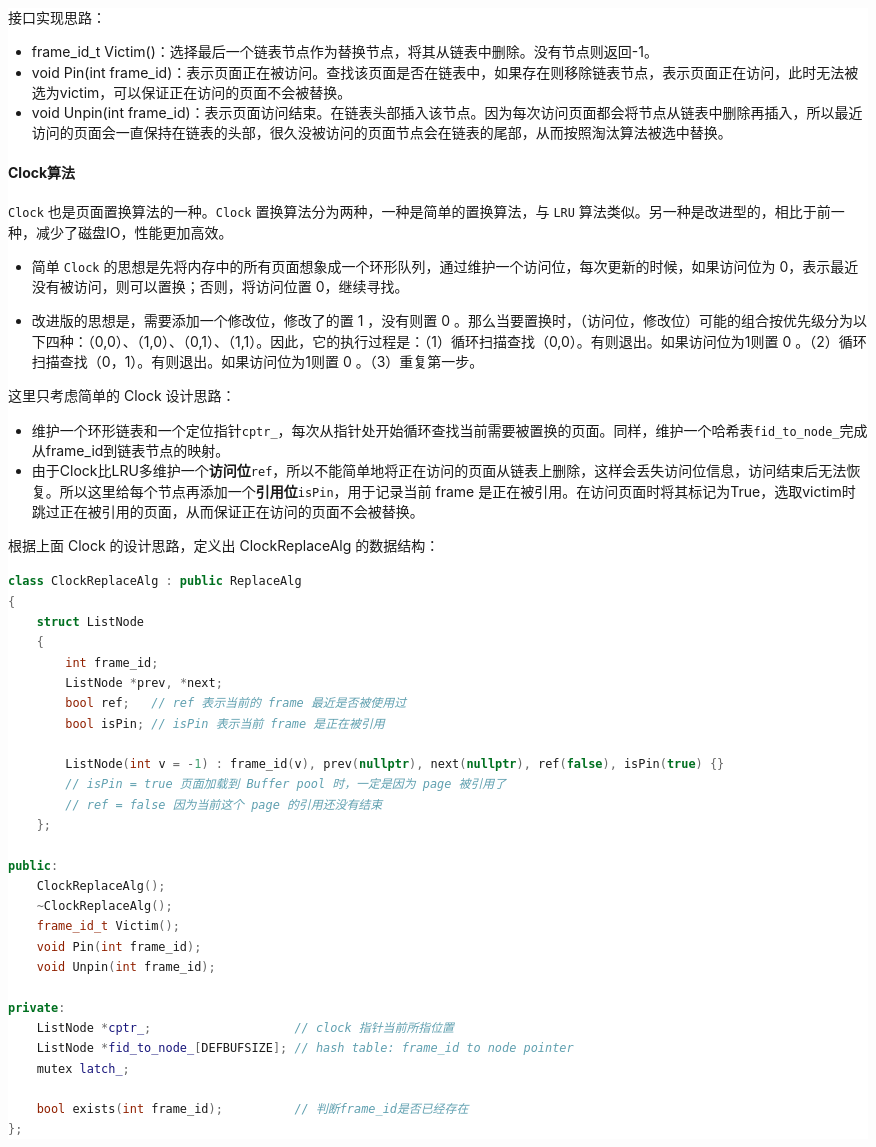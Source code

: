 接口实现思路：

- frame_id_t Victim()：选择最后一个链表节点作为替换节点，将其从链表中删除。没有节点则返回-1。
- void Pin(int frame_id)：表示页面正在被访问。查找该页面是否在链表中，如果存在则移除链表节点，表示页面正在访问，此时无法被选为victim，可以保证正在访问的页面不会被替换。
- void Unpin(int frame_id)：表示页面访问结束。在链表头部插入该节点。因为每次访问页面都会将节点从链表中删除再插入，所以最近访问的页面会一直保持在链表的头部，很久没被访问的页面节点会在链表的尾部，从而按照淘汰算法被选中替换。

#### Clock算法

`Clock` 也是页面置换算法的一种。`Clock` 置换算法分为两种，一种是简单的置换算法，与 `LRU` 算法类似。另一种是改进型的，相比于前一种，减少了磁盘IO，性能更加高效。

- 简单 `Clock` 的思想是先将内存中的所有页面想象成一个环形队列，通过维护一个访问位，每次更新的时候，如果访问位为 0，表示最近没有被访问，则可以置换；否则，将访问位置 0，继续寻找。

- 改进版的思想是，需要添加一个修改位，修改了的置 1 ，没有则置 0 。那么当要置换时，（访问位，修改位）可能的组合按优先级分为以下四种：（0,0）、（1,0）、（0,1）、（1,1）。因此，它的执行过程是：（1）循环扫描查找（0,0）。有则退出。如果访问位为1则置 0 。（2）循环扫描查找（0，1）。有则退出。如果访问位为1则置 0 。（3）重复第一步。

这里只考虑简单的 Clock 设计思路：

- 维护一个环形链表和一个定位指针`cptr_`，每次从指针处开始循环查找当前需要被置换的页面。同样，维护一个哈希表`fid_to_node_`完成从frame_id到链表节点的映射。
- 由于Clock比LRU多维护一个**访问位**`ref`，所以不能简单地将正在访问的页面从链表上删除，这样会丢失访问位信息，访问结束后无法恢复。所以这里给每个节点再添加一个**引用位**`isPin`，用于记录当前 frame 是正在被引用。在访问页面时将其标记为True，选取victim时跳过正在被引用的页面，从而保证正在访问的页面不会被替换。

根据上面 Clock 的设计思路，定义出 ClockReplaceAlg 的数据结构：

```c++
class ClockReplaceAlg : public ReplaceAlg
{
    struct ListNode
    {
        int frame_id;
        ListNode *prev, *next;
        bool ref;   // ref 表示当前的 frame 最近是否被使用过
        bool isPin; // isPin 表示当前 frame 是正在被引用

        ListNode(int v = -1) : frame_id(v), prev(nullptr), next(nullptr), ref(false), isPin(true) {}
        // isPin = true 页面加载到 Buffer pool 时，一定是因为 page 被引用了
        // ref = false 因为当前这个 page 的引用还没有结束
    };

public:
    ClockReplaceAlg();
    ~ClockReplaceAlg();
    frame_id_t Victim();
    void Pin(int frame_id);
    void Unpin(int frame_id);

private:
    ListNode *cptr_;                    // clock 指针当前所指位置
    ListNode *fid_to_node_[DEFBUFSIZE]; // hash table: frame_id to node pointer
    mutex latch_;

    bool exists(int frame_id);			// 判断frame_id是否已经存在
};
```
